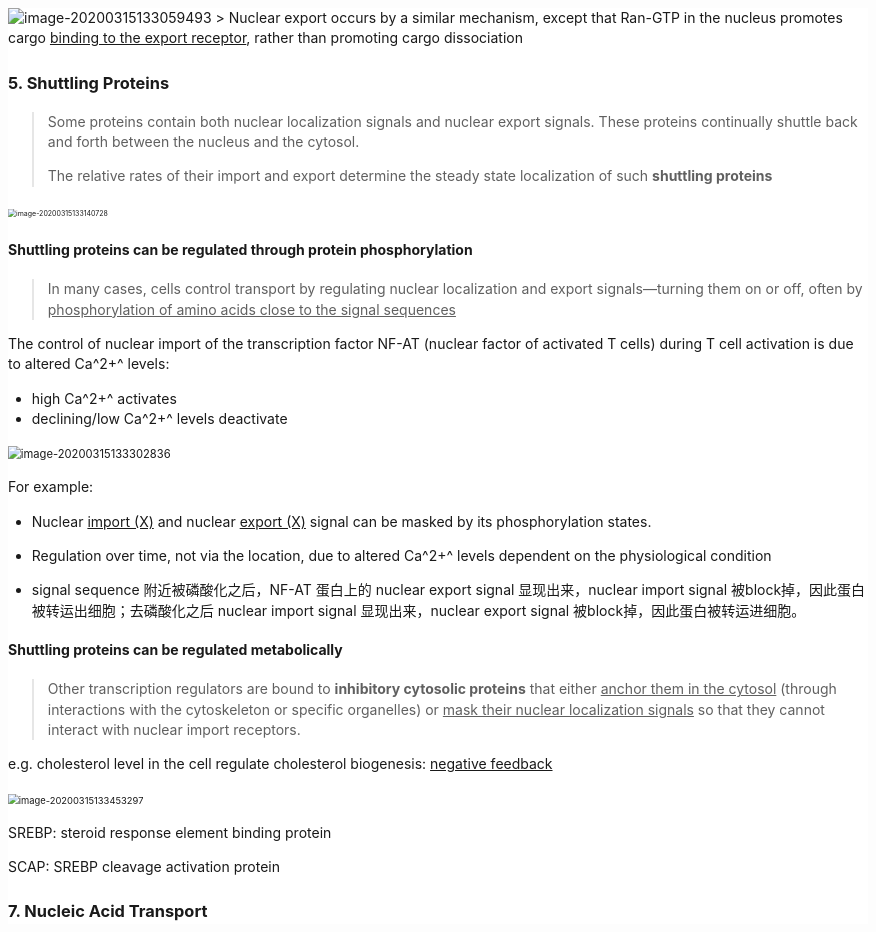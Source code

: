 <img src="https://20190531-1259353497.cos.ap-guangzhou.myqcloud.com/Cell%20Biology/image-20200315133059493.png" alt="image-20200315133059493" style="zoom:100%;" />
> Nuclear export occurs by a similar mechanism, except that Ran-GTP in the nucleus promotes cargo <u>binding to the export receptor</u>, rather than promoting cargo dissociation

### 5. Shuttling Proteins

> Some proteins contain both nuclear localization signals and nuclear export signals. These proteins continually shuttle back and forth between the nucleus and the cytosol. 
>
> The relative rates of their import and export determine the steady state localization of such **shuttling proteins**

<img src="https://20190531-1259353497.cos.ap-guangzhou.myqcloud.com/Cell%20Biology/image-20200315133140728.png" alt="image-20200315133140728" style="zoom: 50%;" />

#### Shuttling proteins can be regulated through protein phosphorylation

> In many cases, cells control transport by regulating nuclear localization and export signals—turning them on or off, often by <u>phosphorylation of amino acids close to the signal sequences</u>

The control of nuclear import of the transcription factor NF-AT (nuclear factor of activated T cells) during T cell activation is due to altered Ca^2+^ levels: 

+ high Ca^2+^ activates
+ declining/low Ca^2+^ levels deactivate

<img src="https://20190531-1259353497.cos.ap-guangzhou.myqcloud.com/Cell%20Biology/image-20200315133302836.png" alt="image-20200315133302836" style="zoom:80%;" />

For example: 

+ Nuclear <u>import (X)</u> and nuclear <u>export (X)</u> signal can be masked by its phosphorylation states.
+ Regulation over time, not via the location, due to altered Ca^2+^ levels dependent on the physiological condition

+ signal sequence 附近被磷酸化之后，NF-AT 蛋白上的 nuclear export signal 显现出来，nuclear import signal 被block掉，因此蛋白被转运出细胞；去磷酸化之后 nuclear import signal 显现出来，nuclear export signal 被block掉，因此蛋白被转运进细胞。

#### Shuttling proteins can be regulated metabolically

> Other transcription regulators are bound to **inhibitory cytosolic proteins** that either <u>anchor them in the cytosol</u> (through interactions with the cytoskeleton or specific organelles) or <u>mask their nuclear localization signals</u> so that they cannot interact with nuclear import receptors.

e.g. cholesterol level in the cell regulate cholesterol biogenesis: <u>negative feedback</u>

<img src="https://20190531-1259353497.cos.ap-guangzhou.myqcloud.com/Cell%20Biology/image-20200315133453297.png" alt="image-20200315133453297" style="zoom:67%;" />

SREBP: steroid response element binding protein

SCAP: SREBP cleavage activation protein

### 7. Nucleic Acid Transport
